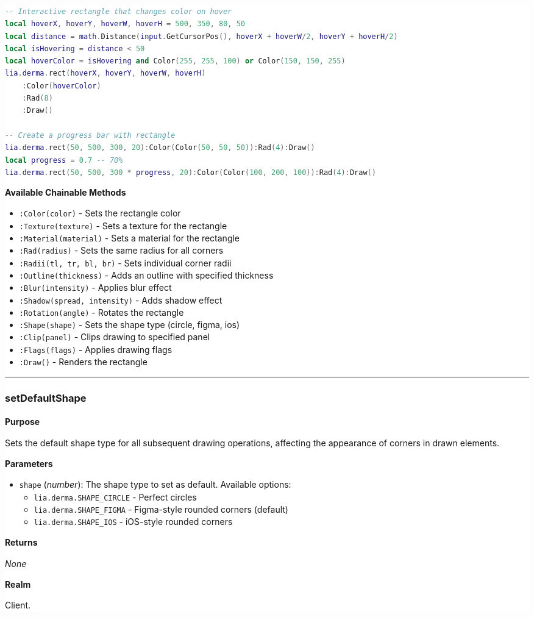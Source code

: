 ```lua
-- Interactive rectangle that changes color on hover
local hoverX, hoverY, hoverW, hoverH = 500, 350, 80, 50
local distance = math.Distance(input.GetCursorPos(), hoverX + hoverW/2, hoverY + hoverH/2)
local isHovering = distance < 50
local hoverColor = isHovering and Color(255, 255, 100) or Color(150, 150, 255)
lia.derma.rect(hoverX, hoverY, hoverW, hoverH)
    :Color(hoverColor)
    :Rad(8)
    :Draw()

-- Create a progress bar with rectangle
lia.derma.rect(50, 500, 300, 20):Color(Color(50, 50, 50)):Rad(4):Draw()
local progress = 0.7 -- 70%
lia.derma.rect(50, 500, 300 * progress, 20):Color(Color(100, 200, 100)):Rad(4):Draw()
```

**Available Chainable Methods**

* `:Color(color)` - Sets the rectangle color
* `:Texture(texture)` - Sets a texture for the rectangle
* `:Material(material)` - Sets a material for the rectangle
* `:Rad(radius)` - Sets the same radius for all corners
* `:Radii(tl, tr, bl, br)` - Sets individual corner radii
* `:Outline(thickness)` - Adds an outline with specified thickness
* `:Blur(intensity)` - Applies blur effect
* `:Shadow(spread, intensity)` - Adds shadow effect
* `:Rotation(angle)` - Rotates the rectangle
* `:Shape(shape)` - Sets the shape type (circle, figma, ios)
* `:Clip(panel)` - Clips drawing to specified panel
* `:Flags(flags)` - Applies drawing flags
* `:Draw()` - Renders the rectangle

---

### setDefaultShape

**Purpose**

Sets the default shape type for all subsequent drawing operations, affecting the appearance of corners in drawn elements.

**Parameters**

* `shape` (*number*): The shape type to set as default. Available options:
  - `lia.derma.SHAPE_CIRCLE` - Perfect circles
  - `lia.derma.SHAPE_FIGMA` - Figma-style rounded corners (default)
  - `lia.derma.SHAPE_IOS` - iOS-style rounded corners

**Returns**

*None*

**Realm**

Client.
